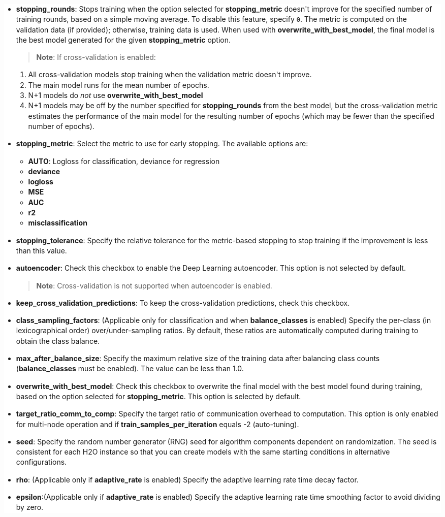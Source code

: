 - **stopping\_rounds**: Stops training when the option selected for **stopping\_metric** doesn't improve for the specified number of training rounds, based on a simple moving  average. To disable this feature, specify `0`. The metric is computed on the validation data (if provided); otherwise, training data is used. When used with **overwrite\_with\_best\_model**, the final model is the best model generated for the given **stopping\_metric** option.   
	>**Note**: If cross-validation is enabled: 
	1. All cross-validation models stop training when the validation metric doesn't improve. 
    2. The main model runs for the mean number of epochs. 
    3. N+1 models do *not* use **overwrite\_with\_best\_model**
    4. N+1 models may be off by the number specified for **stopping\_rounds** from the best model, but the cross-validation metric estimates the performance of the main model for the resulting number of epochs (which may be fewer than the specified number of epochs). 

- **stopping\_metric**: Select the metric to use for early stopping. The available options are: 
	
    -  **AUTO**: Logloss for classification, deviance for regression
    -  **deviance**
    - **logloss**
    - **MSE**
    - **AUC**
    - **r2**
    - **misclassification** 

- **stopping\_tolerance**: Specify the relative tolerance for the metric-based stopping to stop training if the improvement is less than this value. 

- **autoencoder**: Check this checkbox to enable the Deep Learning autoencoder. This option is not selected by default. 
	>**Note**: Cross-validation is not supported when autoencoder is enabled.   

- **keep\_cross\_validation\_predictions**: To keep the cross-validation predictions, check this checkbox. 

- **class\_sampling\_factors**: (Applicable only for classification and when **balance\_classes** is enabled) Specify the per-class (in lexicographical order) over/under-sampling ratios. By default, these ratios are automatically computed during training to obtain the class balance.  

- **max\_after\_balance\_size**: Specify the maximum relative size of the training data after balancing class counts (**balance\_classes** must be enabled). The value can be less than 1.0. 

- **overwrite\_with\_best\_model**: Check this checkbox to overwrite the final model with the best model found during training, based on the option selected for **stopping\_metric**. This option is selected by default. 

- **target\_ratio\_comm\_to\_comp**: Specify the target ratio of communication overhead to computation. This option is only enabled for multi-node operation and if **train\_samples\_per\_iteration** equals -2 (auto-tuning).  

- **seed**: Specify the random number generator (RNG) seed for algorithm components dependent on randomization. The seed is consistent for each H2O instance so that you can create models with the same starting conditions in alternative configurations. 

- **rho**: (Applicable only if **adaptive\_rate** is enabled) Specify the adaptive learning rate time decay factor.   

- **epsilon**:(Applicable only if **adaptive\_rate** is enabled) Specify the adaptive learning rate time smoothing factor to avoid dividing by zero. 
